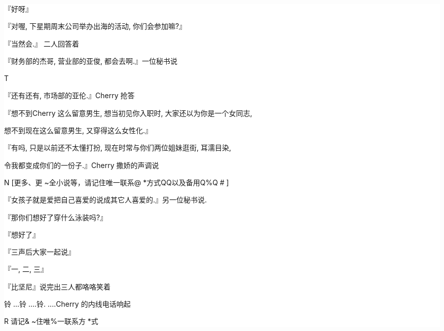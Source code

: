 

『好呀』



『对喔, 下星期周末公司举办出海的活动, 你们会参加嘛?』



『当然会.』 二人回答着



『财务部的杰哥, 营业部的亚俊, 都会去啊.』一位秘书说

T





『还有还有, 市场部的亚伦.』Cherry 抢答



『想不到Cherry 这么留意男生, 想当初见你入职时, 大家还以为你是一个女同志,

想不到现在这么留意男生, 又穿得这么女性化.』



『有吗, 只是以前还不太懂打扮, 现在时常与你们两位姐妹逛街, 耳濡目染,

令我都变成你们的一份子.』Cherry 撒娇的声调说

N [更多、更 ~全小说等，请记住唯一联系@ *方式QQ以及备用Q%Q # ]



『女孩子就是爱把自己喜爱的说成其它人喜爱的.』另一位秘书说.





『那你们想好了穿什么泳装吗?』





『想好了』





『三声后大家一起说』



『一, 二, 三』



『比坚尼』说完出三人都咯咯笑着



铃 ...铃 ....铃.  ....Cherry 的内线电话响起



R 请记& ~住唯%一联系方 *式

